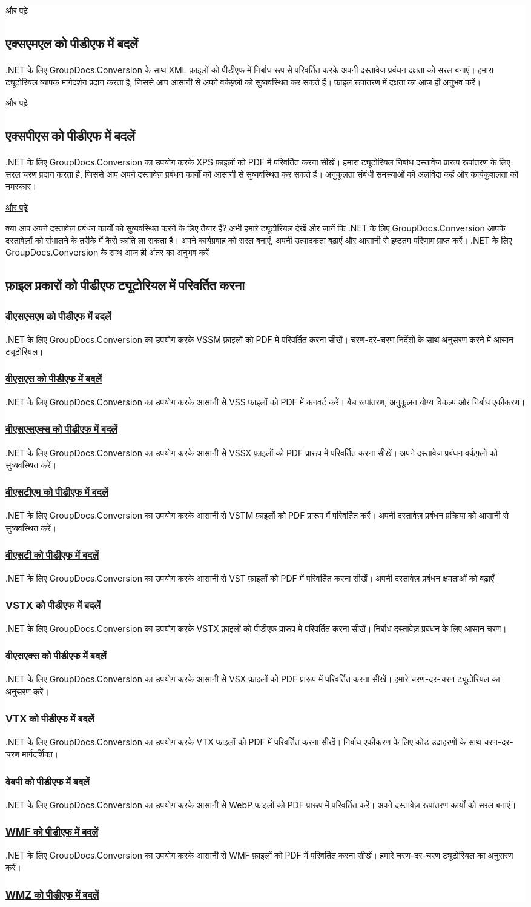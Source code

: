 [और पढ़ें](./convert-xltx-to-pdf/)

## एक्सएमएल को पीडीएफ में बदलें
.NET के लिए GroupDocs.Conversion के साथ XML फ़ाइलों को पीडीएफ में निर्बाध रूप से परिवर्तित करके अपनी दस्तावेज़ प्रबंधन दक्षता को सरल बनाएं। हमारा ट्यूटोरियल व्यापक मार्गदर्शन प्रदान करता है, जिससे आप आसानी से अपने वर्कफ़्लो को सुव्यवस्थित कर सकते हैं। फ़ाइल रूपांतरण में दक्षता का आज ही अनुभव करें।

[और पढ़ें](./convert-xml-to-pdf/)

## एक्सपीएस को पीडीएफ में बदलें
.NET के लिए GroupDocs.Conversion का उपयोग करके XPS फ़ाइलों को PDF में परिवर्तित करना सीखें। हमारा ट्यूटोरियल निर्बाध दस्तावेज़ प्रारूप रूपांतरण के लिए सरल चरण प्रदान करता है, जिससे आप अपने दस्तावेज़ प्रबंधन कार्यों को आसानी से सुव्यवस्थित कर सकते हैं। अनुकूलता संबंधी समस्याओं को अलविदा कहें और कार्यकुशलता को नमस्कार।

[और पढ़ें](./convert-xps-to-pdf/)

क्या आप अपने दस्तावेज़ प्रबंधन कार्यों को सुव्यवस्थित करने के लिए तैयार हैं? अभी हमारे ट्यूटोरियल देखें और जानें कि .NET के लिए GroupDocs.Conversion आपके दस्तावेज़ों को संभालने के तरीके में कैसे क्रांति ला सकता है। अपने कार्यप्रवाह को सरल बनाएं, अपनी उत्पादकता बढ़ाएं और आसानी से इष्टतम परिणाम प्राप्त करें। .NET के लिए GroupDocs.Conversion के साथ आज ही अंतर का अनुभव करें।
## फ़ाइल प्रकारों को पीडीएफ ट्यूटोरियल में परिवर्तित करना
### [वीएसएसएम को पीडीएफ में बदलें](./convert-vssm-to-pdf/)
.NET के लिए GroupDocs.Conversion का उपयोग करके VSSM फ़ाइलों को PDF में परिवर्तित करना सीखें। चरण-दर-चरण निर्देशों के साथ अनुसरण करने में आसान ट्यूटोरियल।
### [वीएसएस को पीडीएफ में बदलें](./convert-vss-to-pdf/)
.NET के लिए GroupDocs.Conversion का उपयोग करके आसानी से VSS फ़ाइलों को PDF में कनवर्ट करें। बैच रूपांतरण, अनुकूलन योग्य विकल्प और निर्बाध एकीकरण।
### [वीएसएसएक्स को पीडीएफ में बदलें](./convert-vssx-to-pdf/)
.NET के लिए GroupDocs.Conversion का उपयोग करके आसानी से VSSX फ़ाइलों को PDF प्रारूप में परिवर्तित करना सीखें। अपने दस्तावेज़ प्रबंधन वर्कफ़्लो को सुव्यवस्थित करें।
### [वीएसटीएम को पीडीएफ में बदलें](./convert-vstm-to-pdf/)
.NET के लिए GroupDocs.Conversion का उपयोग करके आसानी से VSTM फ़ाइलों को PDF प्रारूप में परिवर्तित करें। अपनी दस्तावेज़ प्रबंधन प्रक्रिया को आसानी से सुव्यवस्थित करें।
### [वीएसटी को पीडीएफ में बदलें](./convert-vst-to-pdf/)
.NET के लिए GroupDocs.Conversion का उपयोग करके आसानी से VST फ़ाइलों को PDF में परिवर्तित करना सीखें। अपनी दस्तावेज़ प्रबंधन क्षमताओं को बढ़ाएँ।
### [VSTX को पीडीएफ में बदलें](./convert-vstx-to-pdf/)
.NET के लिए GroupDocs.Conversion का उपयोग करके VSTX फ़ाइलों को पीडीएफ प्रारूप में परिवर्तित करना सीखें। निर्बाध दस्तावेज़ प्रबंधन के लिए आसान चरण।
### [वीएसएक्स को पीडीएफ में बदलें](./convert-vsx-to-pdf/)
.NET के लिए GroupDocs.Conversion का उपयोग करके आसानी से VSX फ़ाइलों को PDF प्रारूप में परिवर्तित करना सीखें। हमारे चरण-दर-चरण ट्यूटोरियल का अनुसरण करें।
### [VTX को पीडीएफ में बदलें](./convert-vtx-to-pdf/)
.NET के लिए GroupDocs.Conversion का उपयोग करके VTX फ़ाइलों को PDF में परिवर्तित करना सीखें। निर्बाध एकीकरण के लिए कोड उदाहरणों के साथ चरण-दर-चरण मार्गदर्शिका।
### [वेबपी को पीडीएफ में बदलें](./convert-webp-to-pdf/)
.NET के लिए GroupDocs.Conversion का उपयोग करके आसानी से WebP फ़ाइलों को PDF प्रारूप में परिवर्तित करें। अपने दस्तावेज़ रूपांतरण कार्यों को सरल बनाएं।
### [WMF को पीडीएफ में बदलें](./convert-wmf-to-pdf/)
.NET के लिए GroupDocs.Conversion का उपयोग करके आसानी से WMF फ़ाइलों को PDF में परिवर्तित करना सीखें। हमारे चरण-दर-चरण ट्यूटोरियल का अनुसरण करें।
### [WMZ को पीडीएफ में बदलें](./convert-wmz-to-pdf/)